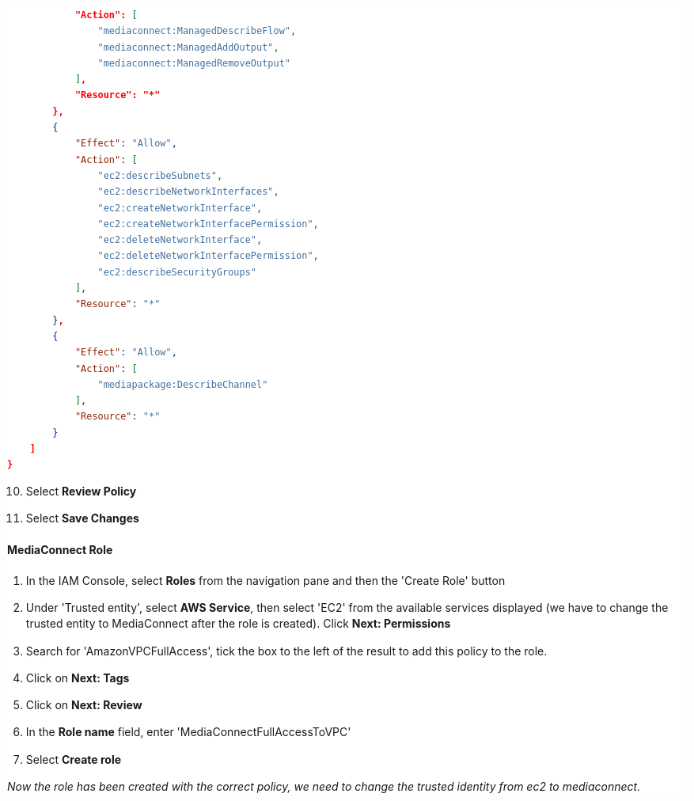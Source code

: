 ```json
            "Action": [
                "mediaconnect:ManagedDescribeFlow",
                "mediaconnect:ManagedAddOutput",
                "mediaconnect:ManagedRemoveOutput"
            ],
            "Resource": "*"
        },
        {
            "Effect": "Allow",
            "Action": [
                "ec2:describeSubnets",
                "ec2:describeNetworkInterfaces",
                "ec2:createNetworkInterface",
                "ec2:createNetworkInterfacePermission",
                "ec2:deleteNetworkInterface",
                "ec2:deleteNetworkInterfacePermission",
                "ec2:describeSecurityGroups"
            ],
            "Resource": "*"
        },
        {
            "Effect": "Allow",
            "Action": [
                "mediapackage:DescribeChannel"
            ],
            "Resource": "*"
        }
    ]
}
```

10. Select **Review Policy**

10. Select **Save Changes**

#### MediaConnect Role
1. In the IAM Console, select **Roles** from the navigation pane and then the 'Create Role' button

2. Under 'Trusted entity', select **AWS Service**, then select 'EC2' from the available services displayed (we have to change the trusted entity to MediaConnect after the role is created). Click **Next: Permissions** 

3. Search for 'AmazonVPCFullAccess', tick the box to the left of the result to add this policy to the role.

7. Click on **Next: Tags**

8. Click on **Next: Review**

9. In the **Role name** field, enter 'MediaConnectFullAccessToVPC'

10. Select **Create role**

*Now the role has been created with the correct policy, we need to change the trusted identity from ec2 to mediaconnect.*
